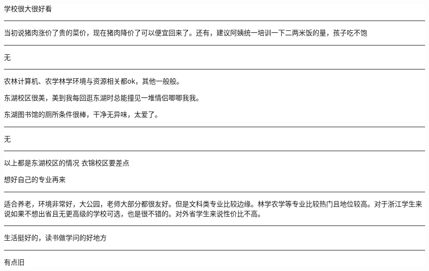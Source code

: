 学校很大很好看

***

当初说猪肉涨价了贵的菜价，现在猪肉降价了可以便宜回来了。还有，建议阿姨统一培训一下二两米饭的量，孩子吃不饱

***

无

***

农林计算机、农学林学环境与资源相关都ok，其他一般般。

东湖校区很美，美到我每回逛东湖时总能撞见一堆情侣唧唧我我。

东湖图书馆的厕所条件很棒，干净无异味，太爱了。

***

无

***

以上都是东湖校区的情况 衣锦校区要差点

想好自己的专业再来

***

适合养老，环境非常好，大公园，老师大部分都很友好。但是文科类专业比较边缘。林学农学等专业比较热门且地位较高。对于浙江学生来说如果不想出省且无更高级的学校可选，也是很不错的。对外省学生来说性价比不高。

***

生活挺好的，读书做学问的好地方

***

有点旧